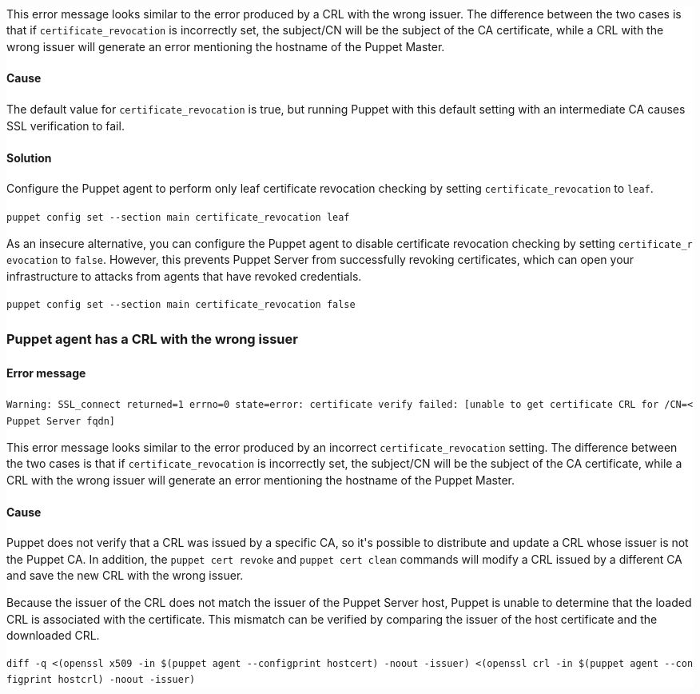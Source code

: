 This error message looks similar to the error produced by a CRL with the wrong issuer. The difference between the two cases is that if `certificate_revocation` is incorrectly set, the subject/CN will be the subject of the CA certificate, while a CRL with the wrong issuer will generate an error mentioning the hostname of the Puppet Master.

#### Cause

The default value for `certificate_revocation` is true, but running Puppet with this default setting with an intermediate CA causes SSL verification to fail.

#### Solution

Configure the Puppet agent to perform only leaf certificate revocation checking by setting `certificate_revocation` to `leaf`.

```
puppet config set --section main certificate_revocation leaf
```

As an insecure alternative, you can configure the Puppet agent to disable certificate revocation checking by setting `certificate_revocation` to `false`. However, this prevents Puppet Server from successfully revoking certificates, which can open your infrastructure to attacks from agents that have revoked credentials.

```
puppet config set --section main certificate_revocation false
```

### Puppet agent has a CRL with the wrong issuer

#### Error message

```
Warning: SSL_connect returned=1 errno=0 state=error: certificate verify failed: [unable to get certificate CRL for /CN=<Puppet Server fqdn]
```

This error message looks similar to the error produced by an incorrect `certificate_revocation` setting. The difference between the two cases is that if `certificate_revocation` is incorrectly set, the subject/CN will be the subject of the CA certificate, while a CRL with the wrong issuer will generate an error mentioning the hostname of the Puppet Master.

#### Cause

Puppet does not verify that a CRL was issued by a specific CA, so it's possible to distribute and update a CRL whose issuer is not the Puppet CA. In addition, the `puppet cert revoke` and `puppet cert clean` commands will modify a CRL issued by a different CA and save the new CRL with the wrong issuer.

Because the issuer of the CRL does not match the issuer of the Puppet Server host, Puppet is unable to determine that the loaded CRL is associated with the certificate. This mismatch can be verified by comparing the issuer of the host certificate and the downloaded CRL.

```
diff -q <(openssl x509 -in $(puppet agent --configprint hostcert) -noout -issuer) <(openssl crl -in $(puppet agent --configprint hostcrl) -noout -issuer)
```


[regenerate-pki]: https://docs.puppet.com/puppet/latest/ssl_regenerate_certificates.html